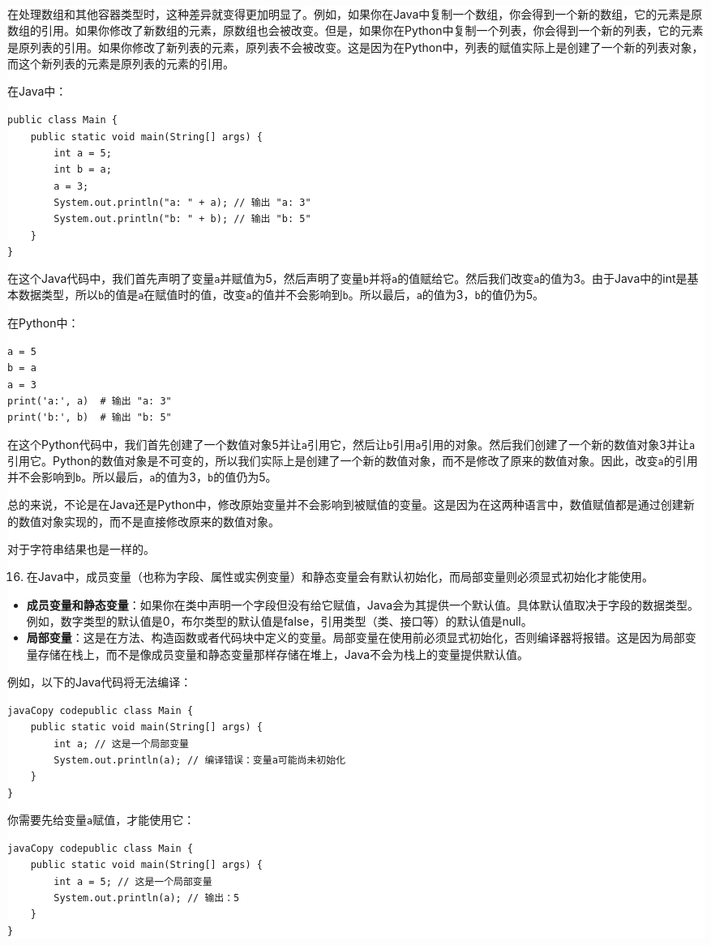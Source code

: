在处理数组和其他容器类型时，这种差异就变得更加明显了。例如，如果你在Java中复制一个数组，你会得到一个新的数组，它的元素是原数组的引用。如果你修改了新数组的元素，原数组也会被改变。但是，如果你在Python中复制一个列表，你会得到一个新的列表，它的元素是原列表的引用。如果你修改了新列表的元素，原列表不会被改变。这是因为在Python中，列表的赋值实际上是创建了一个新的列表对象，而这个新列表的元素是原列表的元素的引用。

在Java中：

    public class Main {
        public static void main(String[] args) {
            int a = 5;
            int b = a;
            a = 3;
            System.out.println("a: " + a); // 输出 "a: 3"
            System.out.println("b: " + b); // 输出 "b: 5"
        }
    }
    

在这个Java代码中，我们首先声明了变量`a`并赋值为5，然后声明了变量`b`并将`a`的值赋给它。然后我们改变`a`的值为3。由于Java中的int是基本数据类型，所以`b`的值是`a`在赋值时的值，改变`a`的值并不会影响到`b`。所以最后，`a`的值为3，`b`的值仍为5。

在Python中：

    a = 5
    b = a
    a = 3
    print('a:', a)  # 输出 "a: 3"
    print('b:', b)  # 输出 "b: 5"
    

在这个Python代码中，我们首先创建了一个数值对象5并让`a`引用它，然后让`b`引用`a`引用的对象。然后我们创建了一个新的数值对象3并让`a`引用它。Python的数值对象是不可变的，所以我们实际上是创建了一个新的数值对象，而不是修改了原来的数值对象。因此，改变`a`的引用并不会影响到`b`。所以最后，`a`的值为3，`b`的值仍为5。

总的来说，不论是在Java还是Python中，修改原始变量并不会影响到被赋值的变量。这是因为在这两种语言中，数值赋值都是通过创建新的数值对象实现的，而不是直接修改原来的数值对象。

对于字符串结果也是一样的。

16.  在Java中，成员变量（也称为字段、属性或实例变量）和静态变量会有默认初始化，而局部变量则必须显式初始化才能使用。

*   **成员变量和静态变量**：如果你在类中声明一个字段但没有给它赋值，Java会为其提供一个默认值。具体默认值取决于字段的数据类型。例如，数字类型的默认值是0，布尔类型的默认值是false，引用类型（类、接口等）的默认值是null。
*   **局部变量**：这是在方法、构造函数或者代码块中定义的变量。局部变量在使用前必须显式初始化，否则编译器将报错。这是因为局部变量存储在栈上，而不是像成员变量和静态变量那样存储在堆上，Java不会为栈上的变量提供默认值。

例如，以下的Java代码将无法编译：

    javaCopy codepublic class Main {
        public static void main(String[] args) {
            int a; // 这是一个局部变量
            System.out.println(a); // 编译错误：变量a可能尚未初始化
        }
    }
    

你需要先给变量`a`赋值，才能使用它：

    javaCopy codepublic class Main {
        public static void main(String[] args) {
            int a = 5; // 这是一个局部变量
            System.out.println(a); // 输出：5
        }
    }
    